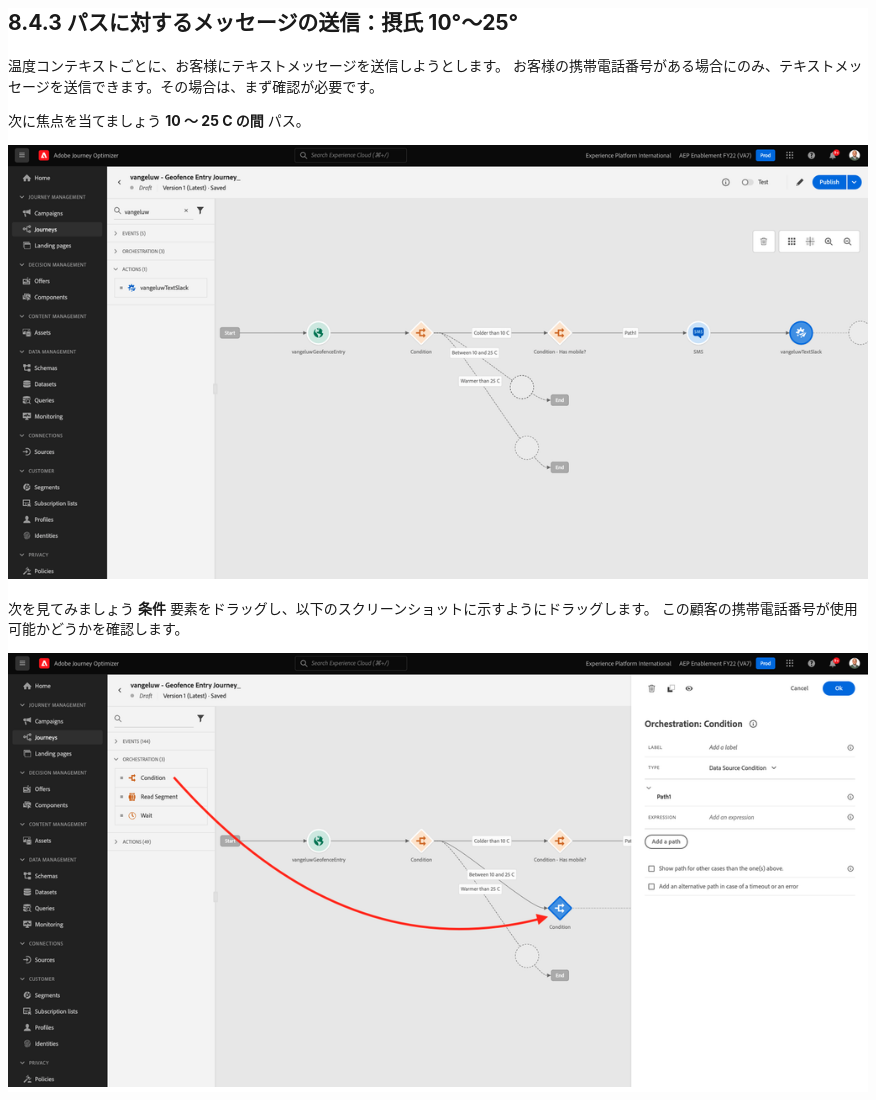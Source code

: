 ## 8.4.3 パスに対するメッセージの送信：摂氏 10°～25°

温度コンテキストごとに、お客様にテキストメッセージを送信しようとします。 お客様の携帯電話番号がある場合にのみ、テキストメッセージを送信できます。その場合は、まず確認が必要です。

次に焦点を当てましょう **10 ～ 25 C の間** パス。

![デモ](./images/p2steps.png)

次を見てみましょう **条件** 要素をドラッグし、以下のスクリーンショットに示すようにドラッグします。 この顧客の携帯電話番号が使用可能かどうかを確認します。

![デモ](./images/jop1.png)
